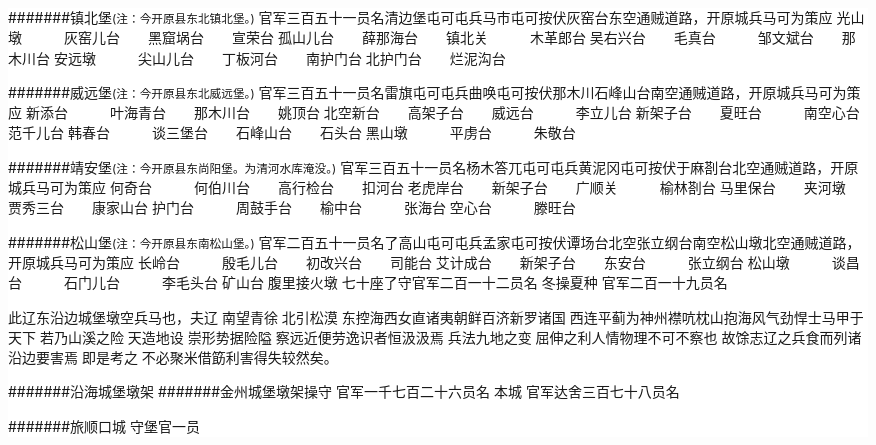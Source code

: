 #######镇北堡<small>(注：今开原县东北镇北堡。)</small>
官军三百五十一员名清边堡屯可屯兵马市屯可按伏灰窑台东空通贼道路，开原城兵马可为策应
光山墩　　　灰窑儿台　　黑窟埚台　　宣荣台
孤山儿台　　薛那海台　　镇北关　　　木革郎台
吴右兴台　　毛真台　　　邹文斌台　　那木川台
安远墩　　　尖山儿台　　丁板河台　　南护门台
北护门台　　烂泥沟台

#######威远堡<small>(注：今开原县东北威远堡。)</small>
官军三百五十一员名雷旗屯可屯兵曲唤屯可按伏那木川石峰山台南空通贼道路，开原城兵马可为策应
新添台　　　叶海青台　　那木川台　　姚顶台
北空新台　　高架子台　　威远台　　　李立儿台
新架子台　　夏旺台　　　南空心台　　范千儿台
韩春台　　　谈三堡台　　石峰山台　　石头台
黑山墩　　　平虏台　　　朱敬台

#######靖安堡<small>(注：今开原县东尚阳堡。为清河水库淹没。)</small>
官军三百五十一员名杨木答兀屯可屯兵黄泥冈屯可按伏于麻剳台北空通贼道路，开原城兵马可为策应
何奇台　　　何伯川台　　高行检台　　扣河台
老虎岸台　　新架子台　　广顺关　　　榆林剳台
马里保台　　夹河墩　　　贾秀三台　　康家山台
护门台　　　周鼓手台　　榆中台　　　张海台
空心台　　　滕旺台

#######松山堡<small>(注：今开原县东南松山堡。)</small>
官军二百五十一员名了高山屯可屯兵孟家屯可按伏谭场台北空张立纲台南空松山墩北空通贼道路，开原城兵马可为策应
长岭台　　　殷毛儿台　　初改兴台　　司能台
艾计成台　　新架子台　　东安台　　　张立纲台
松山墩　　　谈昌台　　　石门儿台　　　李毛头台
矿山台
腹里接火墩 七十座了守官军二百一十二员名
冬操夏种 官军二百一十九员名

此辽东沿边城堡墩空兵马也，夫辽
南望青徐
北引松漠
东控海西女直诸夷朝鲜百济新罗诸国
西连平蓟为神州襟吭枕山抱海风气劲悍士马甲于天下
若乃山溪之险
天造地设
崇形势据险隘
察远近便劳逸识者恒汲汲焉
兵法九地之变
屈伸之利人情物理不可不察也
故馀志辽之兵食而列诸沿边要害焉
即是考之
不必聚米借筯利害得失较然矣。

#######沿海城堡墩架
#######金州城堡墩架操守 官军一千七百二十六员名
本城 官军达舍三百七十八员名

#######旅顺口城
守堡官一员
